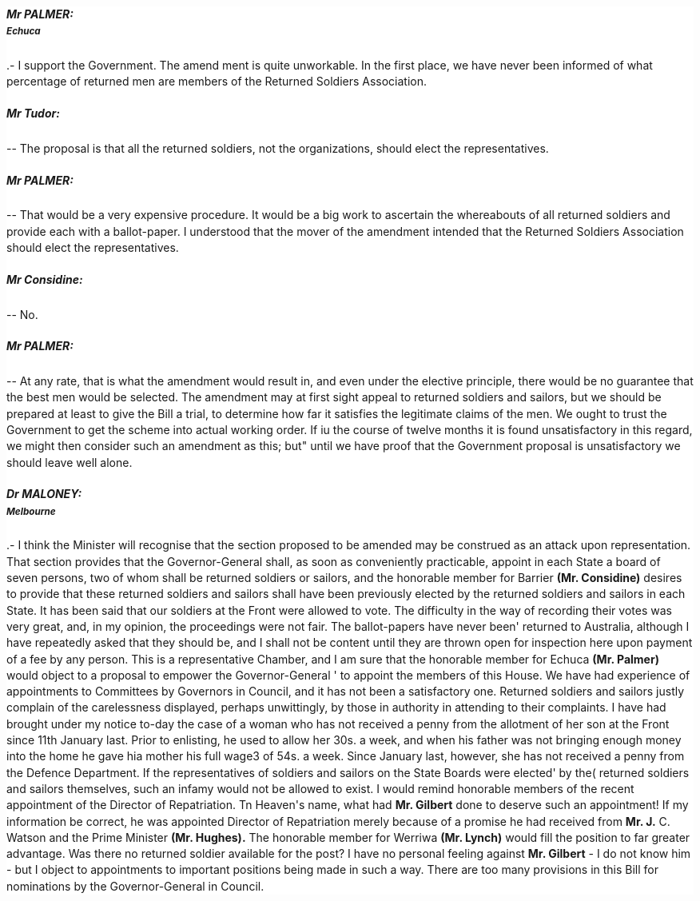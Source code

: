 ##### Mr PALMER:<br><small class="text-muted">Echuca</small>

.- I support the Government. The amend ment is quite unworkable. In the first place, we have never been informed of what percentage of returned men are members of the Returned Soldiers Association. 

##### Mr Tudor:

-- The proposal is that all the returned soldiers, not the organizations, should elect the representatives. 

##### Mr PALMER:

-- That would be a very expensive procedure. It would be a big work to ascertain the whereabouts of all returned soldiers and provide each with a ballot-paper. I understood that the mover of the amendment intended that the Returned Soldiers Association should elect the representatives. 

##### Mr Considine:

-- No. 

##### Mr PALMER:

-- At any rate, that is what the amendment would result in, and even under the elective principle, there would be no guarantee that the best men would be selected. The amendment may at first sight appeal to returned soldiers and sailors, but we should be prepared at least to give the Bill a trial, to determine how far it satisfies the legitimate claims of the men. We ought to trust the Government to get the scheme into actual working order. If iu the course of twelve months it is found unsatisfactory in this regard, we might then consider such an amendment as this; but" until we have proof that the Government proposal is unsatisfactory we should leave well alone. 

##### Dr MALONEY:<br><small class="text-muted">Melbourne</small>

.- I think the Minister will recognise that the section proposed to be amended may be construed as an attack upon representation. That section provides that the Governor-General shall, as soon as conveniently practicable, appoint in each State a board of seven persons, two of whom shall be returned soldiers or sailors, and the honorable member for Barrier  **(Mr. Considine)**  desires to provide that these returned soldiers and sailors shall have been previously elected by the returned soldiers and sailors in each State. It has been said that our soldiers at the Front were allowed to vote. The difficulty in the way of recording their votes was very great, and, in my opinion, the proceedings were not fair. The ballot-papers have never been' returned to Australia, although I have repeatedly asked that they should be, and I shall not be content until they are thrown open for inspection here upon payment of a fee by any person. This is a representative Chamber, and I am sure that the honorable member for Echuca  **(Mr. Palmer)**  would object to a proposal to empower the Governor-General ' to appoint the members of this House. We have had experience of appointments to Committees by Governors in Council, and it has not been a satisfactory one. Returned soldiers and sailors justly complain of the carelessness displayed, perhaps unwittingly, by those in authority in attending to their complaints. I have had brought under my notice to-day the case of a woman who has not received a penny from the allotment of her son at the Front since 11th January last. Prior to enlisting, he used to allow her 30s. a week, and when his father was not bringing enough money into the home he gave hia mother his full  wage3  of 54s. a week. Since January last, however, she has not received a penny from the Defence Department. If the representatives of soldiers and sailors on the State Boards were elected' by the( returned soldiers and sailors themselves, such an infamy would not be allowed to exist. I would remind honorable members of the recent appointment of the Director of Repatriation. Tn Heaven's name, what had  **Mr. Gilbert**  done to deserve such an appointment! If my information be correct, he was appointed Director of Repatriation merely because of a promise he had received from  **Mr. J.**  C. Watson and the Prime Minister  **(Mr. Hughes).**  The honorable member for Werriwa  **(Mr. Lynch)**  would fill the position to far greater advantage. Was there no returned soldier available for the post? I have no personal feeling against  **Mr. Gilbert**  - I do not know him - but I object to appointments to important positions being made in such a way. There are too many provisions in this Bill for nominations by the Governor-General in Council. 

